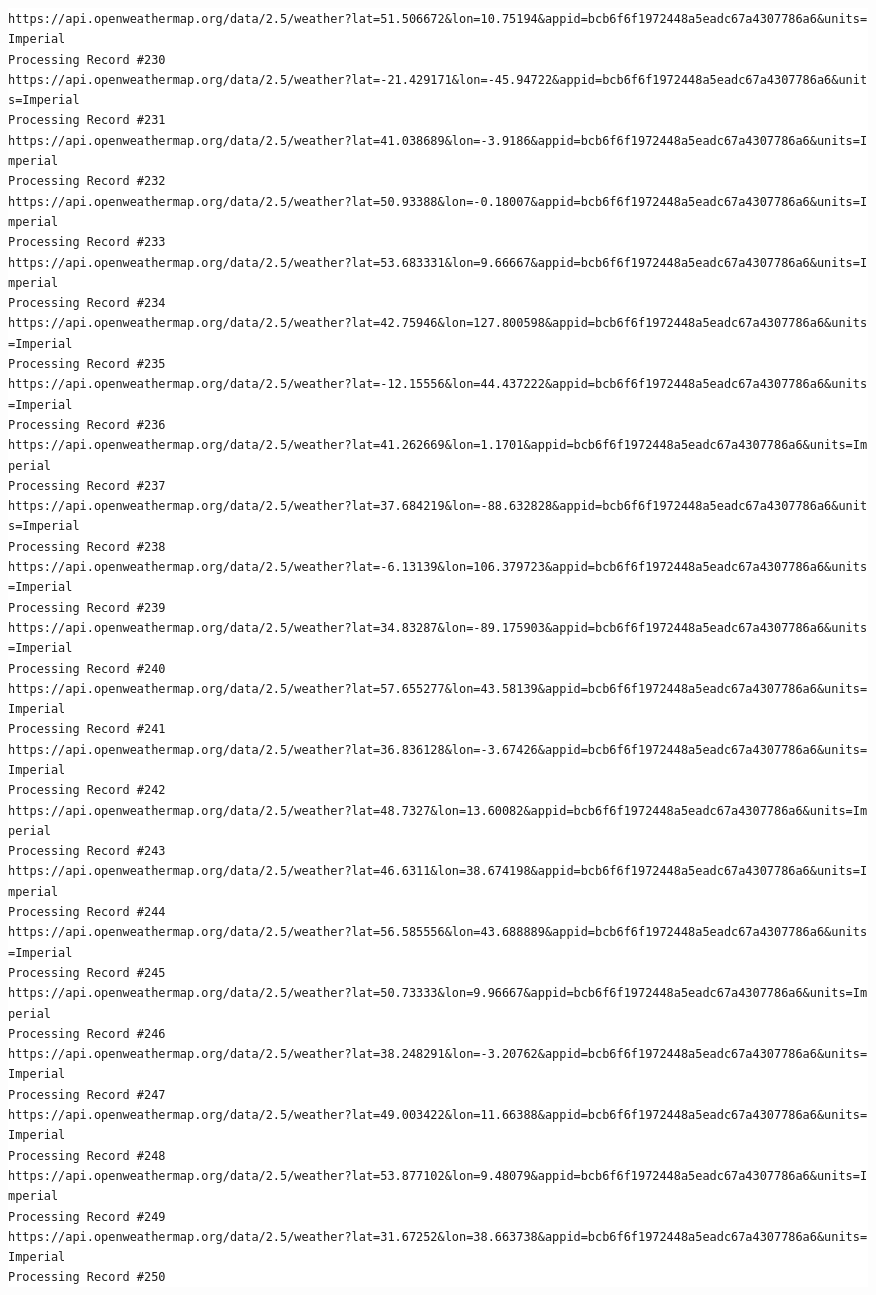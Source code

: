     https://api.openweathermap.org/data/2.5/weather?lat=51.506672&lon=10.75194&appid=bcb6f6f1972448a5eadc67a4307786a6&units=Imperial
    Processing Record #230
    https://api.openweathermap.org/data/2.5/weather?lat=-21.429171&lon=-45.94722&appid=bcb6f6f1972448a5eadc67a4307786a6&units=Imperial
    Processing Record #231
    https://api.openweathermap.org/data/2.5/weather?lat=41.038689&lon=-3.9186&appid=bcb6f6f1972448a5eadc67a4307786a6&units=Imperial
    Processing Record #232
    https://api.openweathermap.org/data/2.5/weather?lat=50.93388&lon=-0.18007&appid=bcb6f6f1972448a5eadc67a4307786a6&units=Imperial
    Processing Record #233
    https://api.openweathermap.org/data/2.5/weather?lat=53.683331&lon=9.66667&appid=bcb6f6f1972448a5eadc67a4307786a6&units=Imperial
    Processing Record #234
    https://api.openweathermap.org/data/2.5/weather?lat=42.75946&lon=127.800598&appid=bcb6f6f1972448a5eadc67a4307786a6&units=Imperial
    Processing Record #235
    https://api.openweathermap.org/data/2.5/weather?lat=-12.15556&lon=44.437222&appid=bcb6f6f1972448a5eadc67a4307786a6&units=Imperial
    Processing Record #236
    https://api.openweathermap.org/data/2.5/weather?lat=41.262669&lon=1.1701&appid=bcb6f6f1972448a5eadc67a4307786a6&units=Imperial
    Processing Record #237
    https://api.openweathermap.org/data/2.5/weather?lat=37.684219&lon=-88.632828&appid=bcb6f6f1972448a5eadc67a4307786a6&units=Imperial
    Processing Record #238
    https://api.openweathermap.org/data/2.5/weather?lat=-6.13139&lon=106.379723&appid=bcb6f6f1972448a5eadc67a4307786a6&units=Imperial
    Processing Record #239
    https://api.openweathermap.org/data/2.5/weather?lat=34.83287&lon=-89.175903&appid=bcb6f6f1972448a5eadc67a4307786a6&units=Imperial
    Processing Record #240
    https://api.openweathermap.org/data/2.5/weather?lat=57.655277&lon=43.58139&appid=bcb6f6f1972448a5eadc67a4307786a6&units=Imperial
    Processing Record #241
    https://api.openweathermap.org/data/2.5/weather?lat=36.836128&lon=-3.67426&appid=bcb6f6f1972448a5eadc67a4307786a6&units=Imperial
    Processing Record #242
    https://api.openweathermap.org/data/2.5/weather?lat=48.7327&lon=13.60082&appid=bcb6f6f1972448a5eadc67a4307786a6&units=Imperial
    Processing Record #243
    https://api.openweathermap.org/data/2.5/weather?lat=46.6311&lon=38.674198&appid=bcb6f6f1972448a5eadc67a4307786a6&units=Imperial
    Processing Record #244
    https://api.openweathermap.org/data/2.5/weather?lat=56.585556&lon=43.688889&appid=bcb6f6f1972448a5eadc67a4307786a6&units=Imperial
    Processing Record #245
    https://api.openweathermap.org/data/2.5/weather?lat=50.73333&lon=9.96667&appid=bcb6f6f1972448a5eadc67a4307786a6&units=Imperial
    Processing Record #246
    https://api.openweathermap.org/data/2.5/weather?lat=38.248291&lon=-3.20762&appid=bcb6f6f1972448a5eadc67a4307786a6&units=Imperial
    Processing Record #247
    https://api.openweathermap.org/data/2.5/weather?lat=49.003422&lon=11.66388&appid=bcb6f6f1972448a5eadc67a4307786a6&units=Imperial
    Processing Record #248
    https://api.openweathermap.org/data/2.5/weather?lat=53.877102&lon=9.48079&appid=bcb6f6f1972448a5eadc67a4307786a6&units=Imperial
    Processing Record #249
    https://api.openweathermap.org/data/2.5/weather?lat=31.67252&lon=38.663738&appid=bcb6f6f1972448a5eadc67a4307786a6&units=Imperial
    Processing Record #250